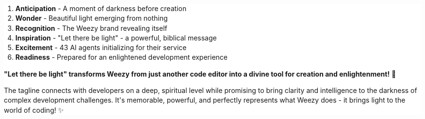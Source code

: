 1. **Anticipation** - A moment of darkness before creation
2. **Wonder** - Beautiful light emerging from nothing
3. **Recognition** - The Weezy brand revealing itself
4. **Inspiration** - "Let there be light" - a powerful, biblical message
5. **Excitement** - 43 AI agents initializing for their service
6. **Readiness** - Prepared for an enlightened development experience

**"Let there be light" transforms Weezy from just another code editor into a divine tool for creation and enlightenment!** 🌟

The tagline connects with developers on a deep, spiritual level while promising to bring clarity and intelligence to the darkness of complex development challenges. It's memorable, powerful, and perfectly represents what Weezy does - it brings light to the world of coding! ✨